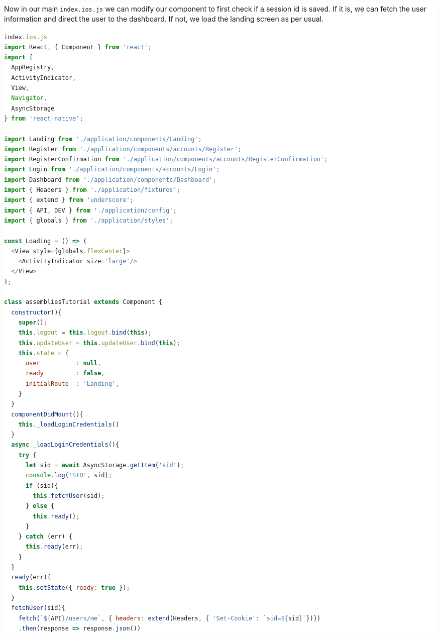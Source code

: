 Now in our main `index.ios.js` we can modify our component to first check if a session id is saved. If it is, we can fetch the user information and direct the user to the dashboard. If not, we load the landing screen as per usual.

```javascript
index.ios.js
import React, { Component } from 'react';
import {
  AppRegistry,
  ActivityIndicator,
  View,
  Navigator,
  AsyncStorage
} from 'react-native';

import Landing from './application/components/Landing';
import Register from './application/components/accounts/Register';
import RegisterConfirmation from './application/components/accounts/RegisterConfirmation';
import Login from './application/components/accounts/Login';
import Dashboard from './application/components/Dashboard';
import { Headers } from './application/fixtures';
import { extend } from 'underscore';
import { API, DEV } from './application/config';
import { globals } from './application/styles';

const Loading = () => (
  <View style={globals.flexCenter}>
    <ActivityIndicator size='large'/>
  </View>
);

class assembliesTutorial extends Component {
  constructor(){
    super();
    this.logout = this.logout.bind(this);
    this.updateUser = this.updateUser.bind(this);
    this.state = {
      user          : null,
      ready         : false,
      initialRoute  : 'Landing',
    }
  }
  componentDidMount(){
    this._loadLoginCredentials()
  }
  async _loadLoginCredentials(){
    try {
      let sid = await AsyncStorage.getItem('sid');
      console.log('SID', sid);
      if (sid){
        this.fetchUser(sid);
      } else {
        this.ready();
      }
    } catch (err) {
      this.ready(err);
    }
  }
  ready(err){
    this.setState({ ready: true });
  }
  fetchUser(sid){
    fetch(`${API}/users/me`, { headers: extend(Headers, { 'Set-Cookie': `sid=${sid}`})})
    .then(response => response.json())
```